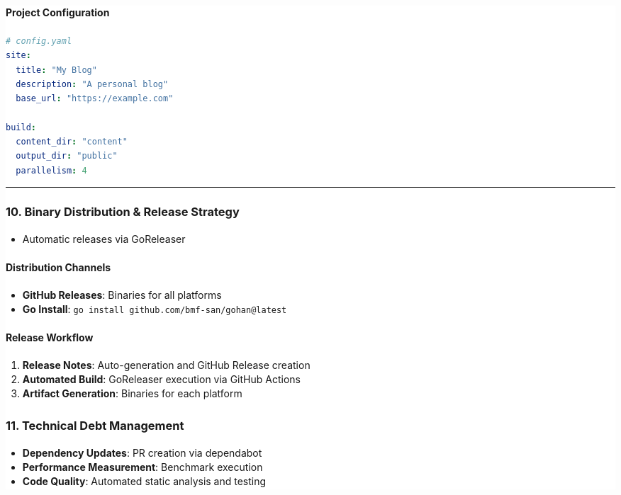 #### Project Configuration
```yaml
# config.yaml
site:
  title: "My Blog"
  description: "A personal blog"
  base_url: "https://example.com"

build:
  content_dir: "content"
  output_dir: "public"
  parallelism: 4
```

---

### 10. Binary Distribution & Release Strategy
- Automatic releases via GoReleaser

#### Distribution Channels
- **GitHub Releases**: Binaries for all platforms
- **Go Install**: `go install github.com/bmf-san/gohan@latest`

#### Release Workflow
1. **Release Notes**: Auto-generation and GitHub Release creation
2. **Automated Build**: GoReleaser execution via GitHub Actions
3. **Artifact Generation**: Binaries for each platform

### 11. Technical Debt Management

- **Dependency Updates**: PR creation via dependabot
- **Performance Measurement**: Benchmark execution
- **Code Quality**: Automated static analysis and testing
